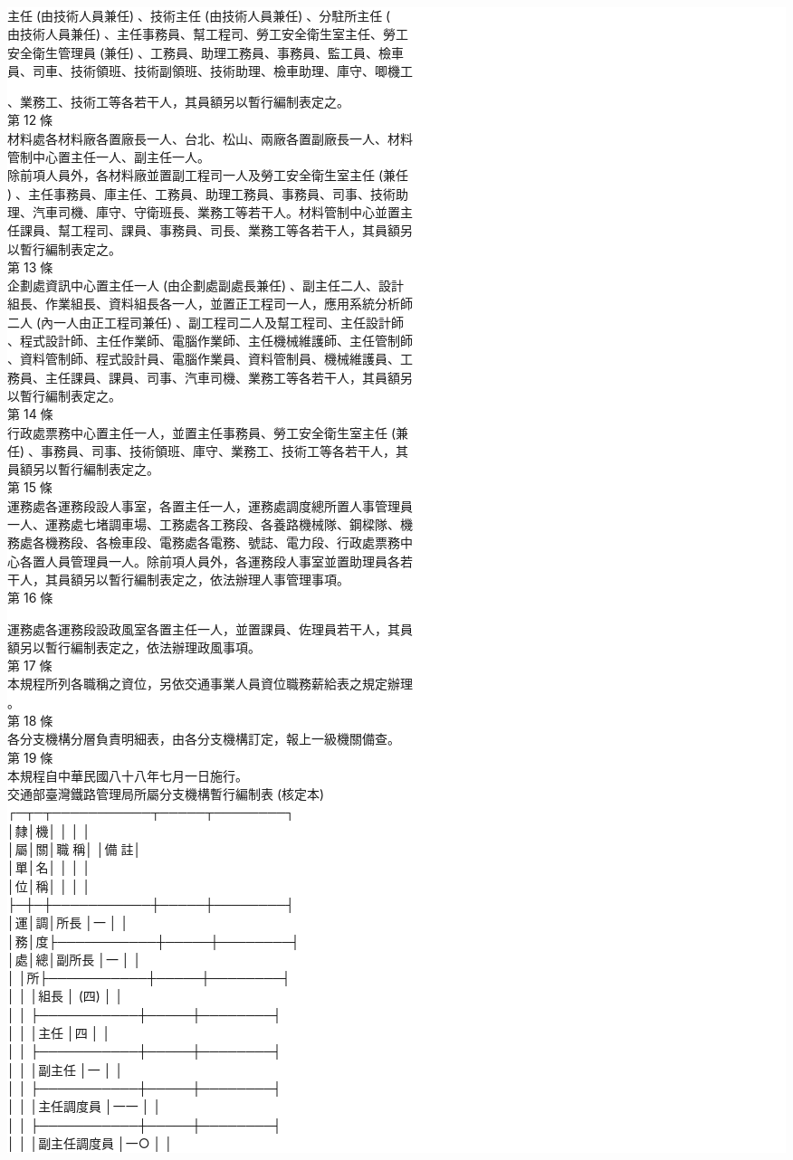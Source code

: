 主任 (由技術人員兼任) 、技術主任 (由技術人員兼任) 、分駐所主任 (  
由技術人員兼任) 、主任事務員、幫工程司、勞工安全衛生室主任、勞工  
安全衛生管理員 (兼任) 、工務員、助理工務員、事務員、監工員、檢車  
員、司車、技術領班、技術副領班、技術助理、檢車助理、庫守、唧機工  


、業務工、技術工等各若干人，其員額另以暫行編制表定之。  
第 12 條  
材料處各材料廠各置廠長一人、台北、松山、兩廠各置副廠長一人、材料  
管制中心置主任一人、副主任一人。  
除前項人員外，各材料廠並置副工程司一人及勞工安全衛生室主任 (兼任  
) 、主任事務員、庫主任、工務員、助理工務員、事務員、司事、技術助  
理、汽車司機、庫守、守衛班長、業務工等若干人。材料管制中心並置主  
任課員、幫工程司、課員、事務員、司長、業務工等各若干人，其員額另  
以暫行編制表定之。  
第 13 條  
企劃處資訊中心置主任一人 (由企劃處副處長兼任) 、副主任二人、設計  
組長、作業組長、資料組長各一人，並置正工程司一人，應用系統分析師  
二人 (內一人由正工程司兼任) 、副工程司二人及幫工程司、主任設計師  
、程式設計師、主任作業師、電腦作業師、主任機械維護師、主任管制師  
、資料管制師、程式設計員、電腦作業員、資料管制員、機械維護員、工  
務員、主任課員、課員、司事、汽車司機、業務工等各若干人，其員額另  
以暫行編制表定之。  
第 14 條  
行政處票務中心置主任一人，並置主任事務員、勞工安全衛生室主任 (兼  
任) 、事務員、司事、技術領班、庫守、業務工、技術工等各若干人，其  
員額另以暫行編制表定之。  
第 15 條  
運務處各運務段設人事室，各置主任一人，運務處調度總所置人事管理員  
一人、運務處七堵調車場、工務處各工務段、各養路機械隊、鋼樑隊、機  
務處各機務段、各檢車段、電務處各電務、號誌、電力段、行政處票務中  
心各置人員管理員一人。除前項人員外，各運務段人事室並置助理員各若  
干人，其員額另以暫行編制表定之，依法辦理人事管理事項。  
第 16 條  


運務處各運務段設政風室各置主任一人，並置課員、佐理員若干人，其員  
額另以暫行編制表定之，依法辦理政風事項。  
第 17 條  
本規程所列各職稱之資位，另依交通事業人員資位職務薪給表之規定辦理  
。  
第 18 條  
各分支機構分層負責明細表，由各分支機構訂定，報上一級機關備查。  
第 19 條  
本規程自中華民國八十八年七月一日施行。  
交通部臺灣鐵路管理局所屬分支機構暫行編制表 (核定本)  
┌─┬─┬───────────┬─────┬────────┐  
│隸│機│ │ │ │  
│屬│關│職 稱│ │備 註│  
│單│名│ │ │ │  
│位│稱│ │ │ │  
├─┼─┼───────────┼─────┼────────┤  
│運│調│所長 │一 │ │  
│務│度├───────────┼─────┼────────┤  
│處│總│副所長 │一 │ │  
│ │所├───────────┼─────┼────────┤  
│ │ │組長 │ (四) │ │  
│ │ ├───────────┼─────┼────────┤  
│ │ │主任 │四 │ │  
│ │ ├───────────┼─────┼────────┤  
│ │ │副主任 │一 │ │  
│ │ ├───────────┼─────┼────────┤  
│ │ │主任調度員 │一一 │ │  
│ │ ├───────────┼─────┼────────┤  
│ │ │副主任調度員 │一○ │ │  